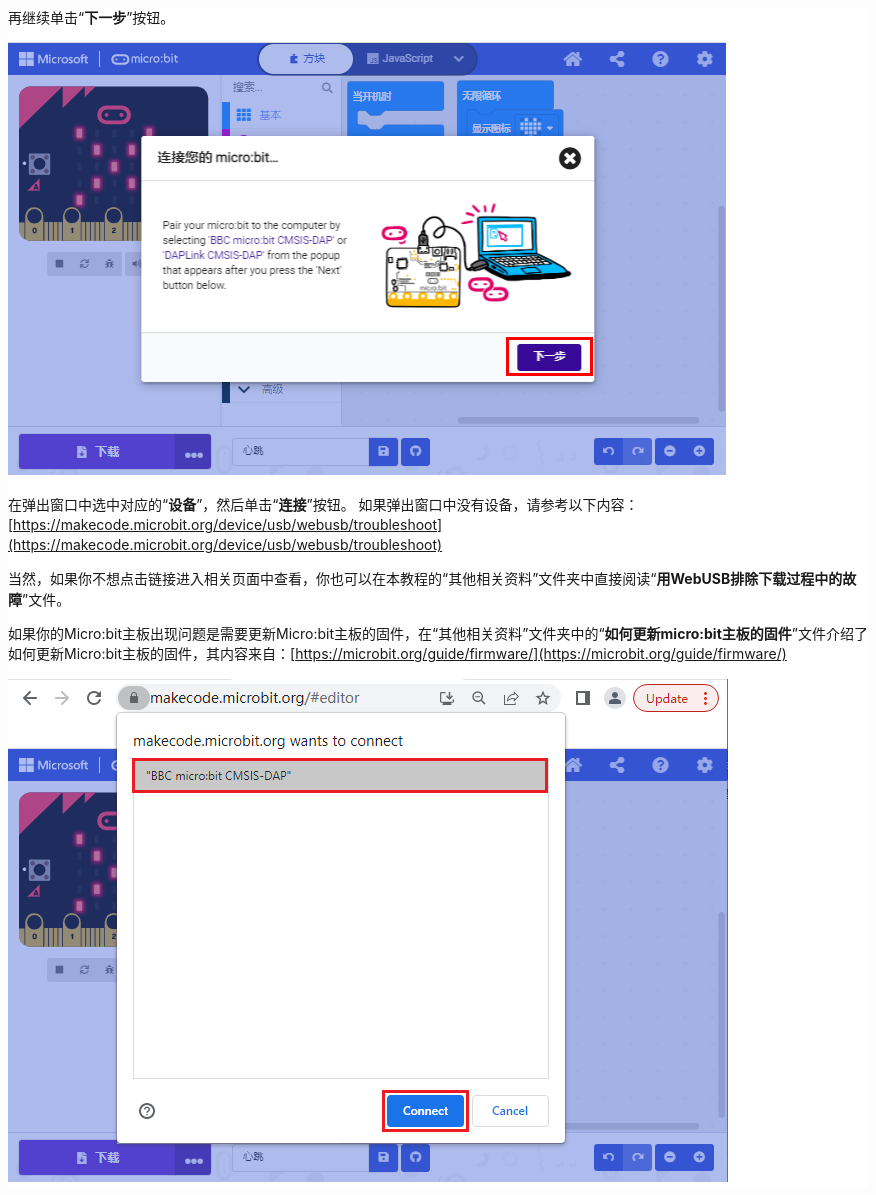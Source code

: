再继续单击“**下一步**”按钮。

![Img](./media/img-20230417120843.png)

在弹出窗口中选中对应的“**设备**”，然后单击“**连接**”按钮。 如果弹出窗口中没有设备，请参考以下内容：[https://makecode.microbit.org/device/usb/webusb/troubleshoot](https://makecode.microbit.org/device/usb/webusb/troubleshoot) 

当然，如果你不想点击链接进入相关页面中查看，你也可以在本教程的“其他相关资料”文件夹中直接阅读“**用WebUSB排除下载过程中的故障**”文件。

如果你的Micro:bit主板出现问题是需要更新Micro:bit主板的固件，在“其他相关资料”文件夹中的“**如何更新micro:bit主板的固件**”文件介绍了如何更新Micro:bit主板的固件，其内容来自：[https://microbit.org/guide/firmware/](https://microbit.org/guide/firmware/) 

![Img](./media/img-20230417121112.png)
